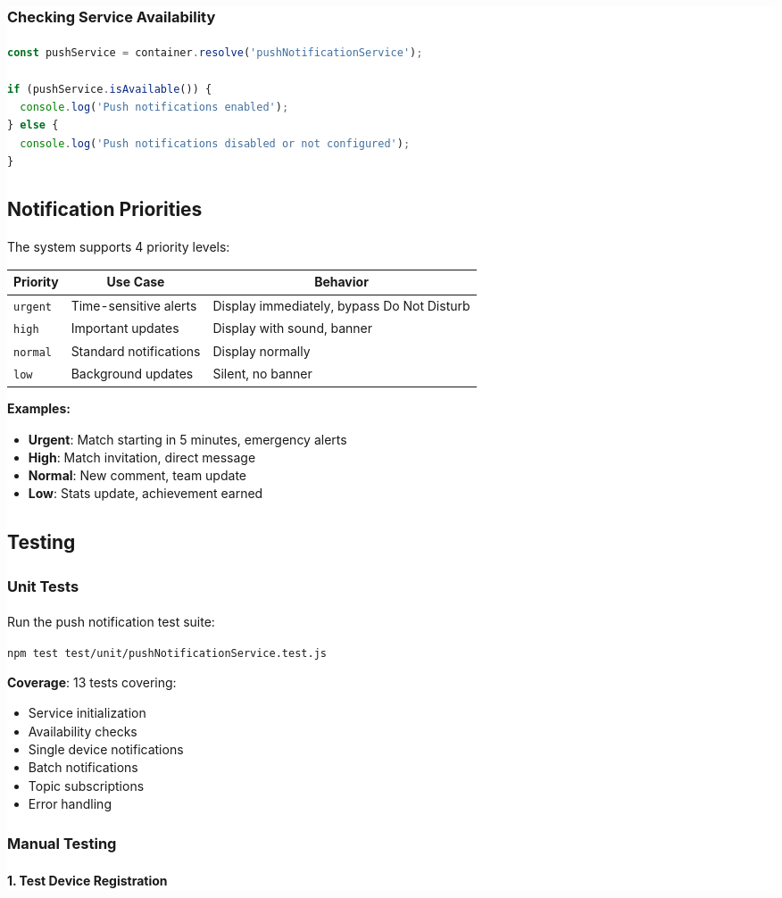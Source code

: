 
### Checking Service Availability

```javascript
const pushService = container.resolve('pushNotificationService');

if (pushService.isAvailable()) {
  console.log('Push notifications enabled');
} else {
  console.log('Push notifications disabled or not configured');
}
```

## Notification Priorities

The system supports 4 priority levels:

| Priority | Use Case | Behavior |
|----------|----------|----------|
| `urgent` | Time-sensitive alerts | Display immediately, bypass Do Not Disturb |
| `high` | Important updates | Display with sound, banner |
| `normal` | Standard notifications | Display normally |
| `low` | Background updates | Silent, no banner |

**Examples:**
- **Urgent**: Match starting in 5 minutes, emergency alerts
- **High**: Match invitation, direct message
- **Normal**: New comment, team update
- **Low**: Stats update, achievement earned

## Testing

### Unit Tests

Run the push notification test suite:

```bash
npm test test/unit/pushNotificationService.test.js
```

**Coverage**: 13 tests covering:
- Service initialization
- Availability checks
- Single device notifications
- Batch notifications
- Topic subscriptions
- Error handling

### Manual Testing

#### 1. Test Device Registration
